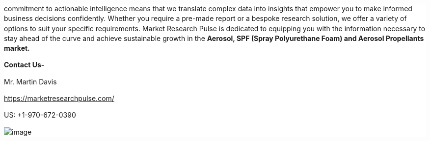 commitment to actionable intelligence means that we translate complex data into insights that empower you to make informed business decisions confidently. Whether you require a pre-made report or a bespoke research solution, we offer a variety of options to suit your specific requirements. Market Research Pulse is dedicated to equipping you with the information necessary to stay ahead of the curve and achieve sustainable growth in the <strong>Aerosol, SPF (Spray Polyurethane Foam) and Aerosol Propellants market.</strong></p><p><strong>Contact Us-</strong></p><p>Mr. Martin Davis</p><p>https://marketresearchpulse.com/</p><p>US: +1-970-672-0390</p>
![image](https://github.com/user-attachments/assets/88941de7-25df-4c46-ac5b-274a82fa165a)
